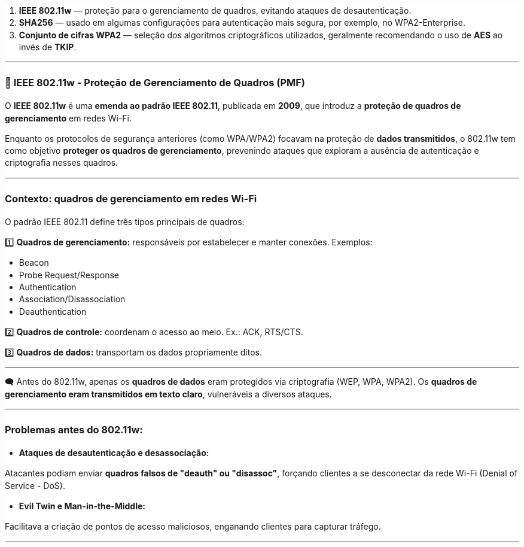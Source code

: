 1. **IEEE 802.11w** — proteção para o gerenciamento de quadros, evitando ataques de desautenticação.
2. **SHA256** — usado em algumas configurações para autenticação mais segura, por exemplo, no WPA2-Enterprise.
3. **Conjunto de cifras WPA2** — seleção dos algoritmos criptográficos utilizados, geralmente recomendando o uso de **AES** ao invés de **TKIP**.

---

### 📖 **IEEE 802.11w - Proteção de Gerenciamento de Quadros (PMF)**

O **IEEE 802.11w** é uma **emenda ao padrão IEEE 802.11**, publicada em **2009**, que introduz a **proteção de quadros de gerenciamento** em redes Wi-Fi.

Enquanto os protocolos de segurança anteriores (como WPA/WPA2) focavam na proteção de **dados transmitidos**, o 802.11w tem como objetivo **proteger os quadros de gerenciamento**, prevenindo ataques que exploram a ausência de autenticação e criptografia nesses quadros.

---

### **Contexto: quadros de gerenciamento em redes Wi-Fi**

O padrão IEEE 802.11 define três tipos principais de quadros:

1️⃣ **Quadros de gerenciamento:** responsáveis por estabelecer e manter conexões. Exemplos:

- Beacon
- Probe Request/Response
- Authentication
- Association/Disassociation
- Deauthentication

2️⃣ **Quadros de controle:** coordenam o acesso ao meio. Ex.: ACK, RTS/CTS.

3️⃣ **Quadros de dados:** transportam os dados propriamente ditos.

---

🗨 Antes do 802.11w, apenas os **quadros de dados** eram protegidos via criptografia (WEP, WPA, WPA2).
Os **quadros de gerenciamento eram transmitidos em texto claro**, vulneráveis a diversos ataques.

---

### **Problemas antes do 802.11w:**

- **Ataques de desautenticação e desassociação:**

Atacantes podiam enviar **quadros falsos de "deauth" ou "disassoc"**, forçando clientes a se desconectar da rede Wi-Fi (Denial of Service - DoS).

- **Evil Twin e Man-in-the-Middle:**

Facilitava a criação de pontos de acesso maliciosos, enganando clientes para capturar tráfego.

---
